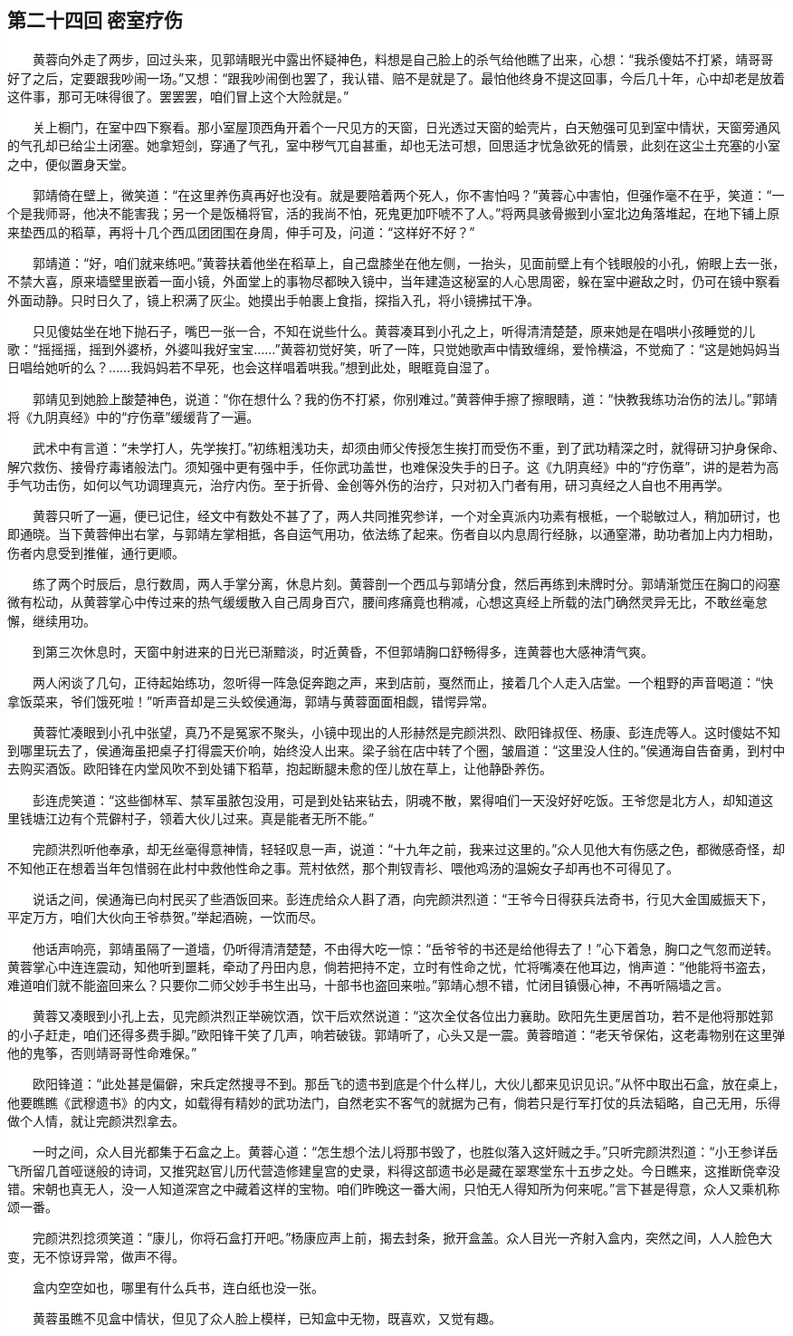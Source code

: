 ## 第二十四回 密室疗伤

　　黄蓉向外走了两步，回过头来，见郭靖眼光中露出怀疑神色，料想是自己脸上的杀气给他瞧了出来，心想：“我杀傻姑不打紧，靖哥哥好了之后，定要跟我吵闹一场。”又想：“跟我吵闹倒也罢了，我认错、赔不是就是了。最怕他终身不提这回事，今后几十年，心中却老是放着这件事，那可无味得很了。罢罢罢，咱们冒上这个大险就是。”

　　关上橱门，在室中四下察看。那小室屋顶西角开着个一尺见方的天窗，日光透过天窗的蛤壳片，白天勉强可见到室中情状，天窗旁通风的气孔却已给尘土闭塞。她拿短剑，穿通了气孔，室中秽气兀自甚重，却也无法可想，回思适才忧急欲死的情景，此刻在这尘土充塞的小室之中，便似置身天堂。

　　郭靖倚在壁上，微笑道：“在这里养伤真再好也没有。就是要陪着两个死人，你不害怕吗？”黄蓉心中害怕，但强作毫不在乎，笑道：“一个是我师哥，他决不能害我；另一个是饭桶将官，活的我尚不怕，死鬼更加吓唬不了人。”将两具骇骨搬到小室北边角落堆起，在地下铺上原来垫西瓜的稻草，再将十几个西瓜团团围在身周，伸手可及，问道：“这样好不好？”

　　郭靖道：“好，咱们就来练吧。”黄蓉扶着他坐在稻草上，自己盘膝坐在他左侧，一抬头，见面前壁上有个钱眼般的小孔，俯眼上去一张，不禁大喜，原来墙壁里嵌着一面小镜，外面堂上的事物尽都映入镜中，当年建造这秘室的人心思周密，躲在室中避敌之时，仍可在镜中察看外面动静。只时日久了，镜上积满了灰尘。她摸出手帕裹上食指，探指入孔，将小镜拂拭干净。

　　只见傻姑坐在地下抛石子，嘴巴一张一合，不知在说些什么。黄蓉凑耳到小孔之上，听得清清楚楚，原来她是在唱哄小孩睡觉的儿歌：“摇摇摇，摇到外婆桥，外婆叫我好宝宝……”黄蓉初觉好笑，听了一阵，只觉她歌声中情致缠绵，爱怜横溢，不觉痴了：“这是她妈妈当日唱给她听的么？……我妈妈若不早死，也会这样唱着哄我。”想到此处，眼眶竟自湿了。

　　郭靖见到她脸上酸楚神色，说道：“你在想什么？我的伤不打紧，你别难过。”黄蓉伸手擦了擦眼睛，道：“快教我练功治伤的法儿。”郭靖将《九阴真经》中的“疗伤章”缓缓背了一遍。

　　武术中有言道：“未学打人，先学挨打。”初练粗浅功夫，却须由师父传授怎生挨打而受伤不重，到了武功精深之时，就得研习护身保命、解穴救伤、接骨疗毒诸般法门。须知强中更有强中手，任你武功盖世，也难保没失手的日子。这《九阴真经》中的“疗伤章”，讲的是若为高手气功击伤，如何以气功调理真元，治疗内伤。至于折骨、金创等外伤的治疗，只对初入门者有用，研习真经之人自也不用再学。

　　黄蓉只听了一遍，便已记住，经文中有数处不甚了了，两人共同推究参详，一个对全真派内功素有根柢，一个聪敏过人，稍加研讨，也即通晓。当下黄蓉伸出右掌，与郭靖左掌相抵，各自运气用功，依法练了起来。伤者自以内息周行经脉，以通窒滞，助功者加上内力相助，伤者内息受到推催，通行更顺。

　　练了两个时辰后，息行数周，两人手掌分离，休息片刻。黄蓉剖一个西瓜与郭靖分食，然后再练到未牌时分。郭靖渐觉压在胸口的闷塞微有松动，从黄蓉掌心中传过来的热气缓缓散入自己周身百穴，腰间疼痛竟也稍减，心想这真经上所载的法门确然灵异无比，不敢丝毫怠懈，继续用功。

　　到第三次休息时，天窗中射进来的日光已渐黯淡，时近黄昏，不但郭靖胸口舒畅得多，连黄蓉也大感神清气爽。

　　两人闲谈了几句，正待起始练功，忽听得一阵急促奔跑之声，来到店前，戛然而止，接着几个人走入店堂。一个粗野的声音喝道：“快拿饭菜来，爷们饿死啦！”听声音却是三头蛟侯通海，郭靖与黄蓉面面相觑，错愕异常。

　　黄蓉忙凑眼到小孔中张望，真乃不是冤家不聚头，小镜中现出的人形赫然是完颜洪烈、欧阳锋叔侄、杨康、彭连虎等人。这时傻姑不知到哪里玩去了，侯通海虽把桌子打得震天价响，始终没人出来。梁子翁在店中转了个圈，皱眉道：“这里没人住的。”侯通海自告奋勇，到村中去购买酒饭。欧阳锋在内堂风吹不到处铺下稻草，抱起断腿未愈的侄儿放在草上，让他静卧养伤。

　　彭连虎笑道：“这些御林军、禁军虽脓包没用，可是到处钻来钻去，阴魂不散，累得咱们一天没好好吃饭。王爷您是北方人，却知道这里钱塘江边有个荒僻村子，领着大伙儿过来。真是能者无所不能。”

　　完颜洪烈听他奉承，却无丝毫得意神情，轻轻叹息一声，说道：“十九年之前，我来过这里的。”众人见他大有伤感之色，都微感奇怪，却不知他正在想着当年包惜弱在此村中救他性命之事。荒村依然，那个荆钗青衫、喂他鸡汤的温婉女子却再也不可得见了。

　　说话之间，侯通海已向村民买了些酒饭回来。彭连虎给众人斟了酒，向完颜洪烈道：“王爷今日得获兵法奇书，行见大金国威振天下，平定万方，咱们大伙向王爷恭贺。”举起酒碗，一饮而尽。

　　他话声响亮，郭靖虽隔了一道墙，仍听得清清楚楚，不由得大吃一惊：“岳爷爷的书还是给他得去了！”心下着急，胸口之气忽而逆转。黄蓉掌心中连连震动，知他听到噩耗，牵动了丹田内息，倘若把持不定，立时有性命之忧，忙将嘴凑在他耳边，悄声道：“他能将书盗去，难道咱们就不能盗回来么？只要你二师父妙手书生出马，十部书也盗回来啦。”郭靖心想不错，忙闭目镇慑心神，不再听隔墙之言。

　　黄蓉又凑眼到小孔上去，见完颜洪烈正举碗饮酒，饮干后欢然说道：“这次全仗各位出力襄助。欧阳先生更居首功，若不是他将那姓郭的小子赶走，咱们还得多费手脚。”欧阳锋干笑了几声，响若破钹。郭靖听了，心头又是一震。黄蓉暗道：“老天爷保佑，这老毒物别在这里弹他的鬼筝，否则靖哥哥性命难保。”

　　欧阳锋道：“此处甚是偏僻，宋兵定然搜寻不到。那岳飞的遗书到底是个什么样儿，大伙儿都来见识见识。”从怀中取出石盒，放在桌上，他要瞧瞧《武穆遗书》的内文，如载得有精妙的武功法门，自然老实不客气的就据为己有，倘若只是行军打仗的兵法韬略，自己无用，乐得做个人情，就让完颜洪烈拿去。

　　一时之间，众人目光都集于石盒之上。黄蓉心道：“怎生想个法儿将那书毁了，也胜似落入这奸贼之手。”只听完颜洪烈道：“小王参详岳飞所留几首哑谜般的诗词，又推究赵官儿历代营造修建皇宫的史录，料得这部遗书必是藏在翠寒堂东十五步之处。今日瞧来，这推断侥幸没错。宋朝也真无人，没一人知道深宫之中藏着这样的宝物。咱们昨晚这一番大闹，只怕无人得知所为何来呢。”言下甚是得意，众人又乘机称颂一番。

　　完颜洪烈捻须笑道：“康儿，你将石盒打开吧。”杨康应声上前，揭去封条，掀开盒盖。众人目光一齐射入盒内，突然之间，人人脸色大变，无不惊讶异常，做声不得。

　　盒内空空如也，哪里有什么兵书，连白纸也没一张。

　　黄蓉虽瞧不见盒中情状，但见了众人脸上模样，已知盒中无物，既喜欢，又觉有趣。
